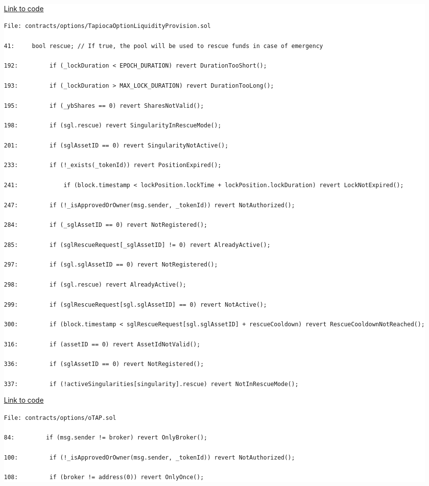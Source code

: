 [Link to code](https://github.com/Tapioca-DAO/tap-token/blob/20a83b1d2d5577653610a6c3879dff9df4968345/contracts/options/TapiocaOptionBroker.sol)

```solidity
File: contracts/options/TapiocaOptionLiquidityProvision.sol

41:     bool rescue; // If true, the pool will be used to rescue funds in case of emergency

192:         if (_lockDuration < EPOCH_DURATION) revert DurationTooShort();

193:         if (_lockDuration > MAX_LOCK_DURATION) revert DurationTooLong();

195:         if (_ybShares == 0) revert SharesNotValid();

198:         if (sgl.rescue) revert SingularityInRescueMode();

201:         if (sglAssetID == 0) revert SingularityNotActive();

233:         if (!_exists(_tokenId)) revert PositionExpired();

241:             if (block.timestamp < lockPosition.lockTime + lockPosition.lockDuration) revert LockNotExpired();

247:         if (!_isApprovedOrOwner(msg.sender, _tokenId)) revert NotAuthorized();

284:         if (_sglAssetID == 0) revert NotRegistered();

285:         if (sglRescueRequest[_sglAssetID] != 0) revert AlreadyActive();

297:         if (sgl.sglAssetID == 0) revert NotRegistered();

298:         if (sgl.rescue) revert AlreadyActive();

299:         if (sglRescueRequest[sgl.sglAssetID] == 0) revert NotActive();

300:         if (block.timestamp < sglRescueRequest[sgl.sglAssetID] + rescueCooldown) revert RescueCooldownNotReached();

316:         if (assetID == 0) revert AssetIdNotValid();

336:         if (sglAssetID == 0) revert NotRegistered();

337:         if (!activeSingularities[singularity].rescue) revert NotInRescueMode();

```

[Link to code](https://github.com/Tapioca-DAO/tap-token/blob/20a83b1d2d5577653610a6c3879dff9df4968345/contracts/options/TapiocaOptionLiquidityProvision.sol)

```solidity
File: contracts/options/oTAP.sol

84:         if (msg.sender != broker) revert OnlyBroker();

100:         if (!_isApprovedOrOwner(msg.sender, _tokenId)) revert NotAuthorized();

108:         if (broker != address(0)) revert OnlyOnce();

```
